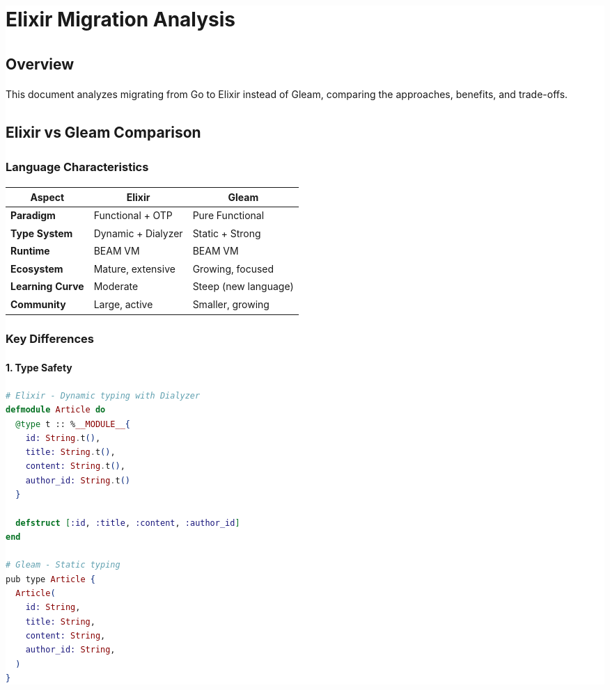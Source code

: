 # Elixir Migration Analysis

## Overview

This document analyzes migrating from Go to Elixir instead of Gleam, comparing the approaches, benefits, and trade-offs.

## Elixir vs Gleam Comparison

### Language Characteristics

| Aspect | Elixir | Gleam |
|--------|--------|-------|
| **Paradigm** | Functional + OTP | Pure Functional |
| **Type System** | Dynamic + Dialyzer | Static + Strong |
| **Runtime** | BEAM VM | BEAM VM |
| **Ecosystem** | Mature, extensive | Growing, focused |
| **Learning Curve** | Moderate | Steep (new language) |
| **Community** | Large, active | Smaller, growing |

### Key Differences

#### 1. **Type Safety**
```elixir
# Elixir - Dynamic typing with Dialyzer
defmodule Article do
  @type t :: %__MODULE__{
    id: String.t(),
    title: String.t(),
    content: String.t(),
    author_id: String.t()
  }
  
  defstruct [:id, :title, :content, :author_id]
end

# Gleam - Static typing
pub type Article {
  Article(
    id: String,
    title: String,
    content: String,
    author_id: String,
  )
}
```
